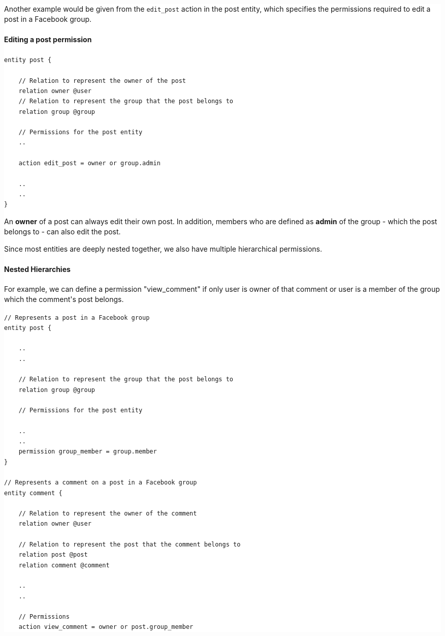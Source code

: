 Another example would be given from the `edit_post` action in the post entity, which specifies the permissions required to edit a post in a Facebook group.

#### Editing a post permission

```perm
entity post {

    // Relation to represent the owner of the post
    relation owner @user
    // Relation to represent the group that the post belongs to
    relation group @group

    // Permissions for the post entity
    ..

    action edit_post = owner or group.admin

    ..
    ..
}
```

An **owner** of a post can always edit their own post. In addition, members who are defined as **admin** of the group - which the post belongs to - can also edit the post.

Since most entities are deeply nested together, we also have multiple hierarchical permissions. 

#### Nested Hierarchies

For example, we can define a permission "view_comment" if only user is owner of that comment or user is a member of the group which the comment's post belongs.

```perm
// Represents a post in a Facebook group
entity post {

    ..
    ..

    // Relation to represent the group that the post belongs to
    relation group @group

    // Permissions for the post entity
    
    ..
    ..
    permission group_member = group.member
}

// Represents a comment on a post in a Facebook group
entity comment {

    // Relation to represent the owner of the comment
    relation owner @user

    // Relation to represent the post that the comment belongs to
    relation post @post
    relation comment @comment

    ..
    ..

    // Permissions 
    action view_comment = owner or post.group_member

```